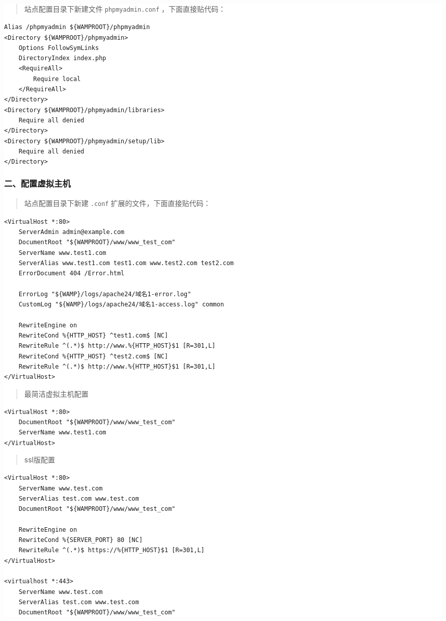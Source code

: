 > 站点配置目录下新建文件 `phpmyadmin.conf` ，下面直接贴代码：

```shell
Alias /phpmyadmin ${WAMPROOT}/phpmyadmin
<Directory ${WAMPROOT}/phpmyadmin>
    Options FollowSymLinks
    DirectoryIndex index.php
    <RequireAll>
        Require local
    </RequireAll>
</Directory>
<Directory ${WAMPROOT}/phpmyadmin/libraries>
    Require all denied
</Directory>
<Directory ${WAMPROOT}/phpmyadmin/setup/lib>
    Require all denied
</Directory>
```

### 二、配置虚拟主机

> 站点配置目录下新建 `.conf` 扩展的文件，下面直接贴代码：

```shell
<VirtualHost *:80>
    ServerAdmin admin@example.com
    DocumentRoot "${WAMPROOT}/www/www_test_com"
    ServerName www.test1.com
    ServerAlias www.test1.com test1.com www.test2.com test2.com
    ErrorDocument 404 /Error.html

    ErrorLog "${WAMP}/logs/apache24/域名1-error.log"
    CustomLog "${WAMP}/logs/apache24/域名1-access.log" common

    RewriteEngine on
    RewriteCond %{HTTP_HOST} ^test1.com$ [NC]
    RewriteRule ^(.*)$ http://www.%{HTTP_HOST}$1 [R=301,L]
    RewriteCond %{HTTP_HOST} ^test2.com$ [NC]
    RewriteRule ^(.*)$ http://www.%{HTTP_HOST}$1 [R=301,L]
</VirtualHost>
```

> 最简洁虚拟主机配置

```shell
<VirtualHost *:80>
    DocumentRoot "${WAMPROOT}/www/www_test_com"
    ServerName www.test1.com
</VirtualHost>
```

> ssl版配置

```shell
<VirtualHost *:80>
    ServerName www.test.com
    ServerAlias test.com www.test.com
    DocumentRoot "${WAMPROOT}/www/www_test_com"

    RewriteEngine on
    RewriteCond %{SERVER_PORT} 80 [NC]
    RewriteRule ^(.*)$ https://%{HTTP_HOST}$1 [R=301,L]
</VirtualHost>

<virtualhost *:443>
    ServerName www.test.com
    ServerAlias test.com www.test.com
    DocumentRoot "${WAMPROOT}/www/www_test_com"
```